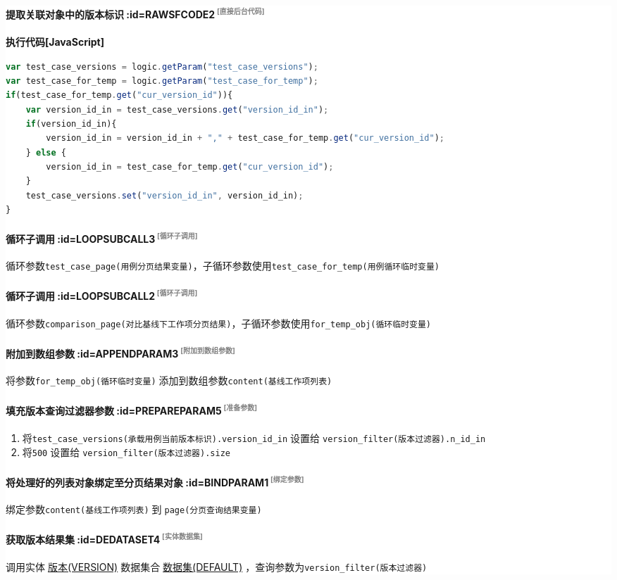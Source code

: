 #### 提取关联对象中的版本标识 :id=RAWSFCODE2<sup class="footnote-symbol"> <font color=gray size=1>[直接后台代码]</font></sup>



<p class="panel-title"><b>执行代码[JavaScript]</b></p>

```javascript
var test_case_versions = logic.getParam("test_case_versions");
var test_case_for_temp = logic.getParam("test_case_for_temp");
if(test_case_for_temp.get("cur_version_id")){
    var version_id_in = test_case_versions.get("version_id_in");
    if(version_id_in){
        version_id_in = version_id_in + "," + test_case_for_temp.get("cur_version_id");
    } else {
        version_id_in = test_case_for_temp.get("cur_version_id");
    }
    test_case_versions.set("version_id_in", version_id_in);
}
```

#### 循环子调用 :id=LOOPSUBCALL3<sup class="footnote-symbol"> <font color=gray size=1>[循环子调用]</font></sup>



循环参数`test_case_page(用例分页结果变量)`，子循环参数使用`test_case_for_temp(用例循环临时变量)`
#### 循环子调用 :id=LOOPSUBCALL2<sup class="footnote-symbol"> <font color=gray size=1>[循环子调用]</font></sup>



循环参数`comparison_page(对比基线下工作项分页结果)`，子循环参数使用`for_temp_obj(循环临时变量)`
#### 附加到数组参数 :id=APPENDPARAM3<sup class="footnote-symbol"> <font color=gray size=1>[附加到数组参数]</font></sup>



将参数`for_temp_obj(循环临时变量)` 添加到数组参数`content(基线工作项列表)`
#### 填充版本查询过滤器参数 :id=PREPAREPARAM5<sup class="footnote-symbol"> <font color=gray size=1>[准备参数]</font></sup>



1. 将`test_case_versions(承载用例当前版本标识).version_id_in` 设置给  `version_filter(版本过滤器).n_id_in`
2. 将`500` 设置给  `version_filter(版本过滤器).size`

#### 将处理好的列表对象绑定至分页结果对象 :id=BINDPARAM1<sup class="footnote-symbol"> <font color=gray size=1>[绑定参数]</font></sup>



绑定参数`content(基线工作项列表)` 到 `page(分页查询结果变量)`
#### 获取版本结果集 :id=DEDATASET4<sup class="footnote-symbol"> <font color=gray size=1>[实体数据集]</font></sup>



调用实体 [版本(VERSION)](module/Base/version.md) 数据集合 [数据集(DEFAULT)](module/Base/version#数据集合) ，查询参数为`version_filter(版本过滤器)`
